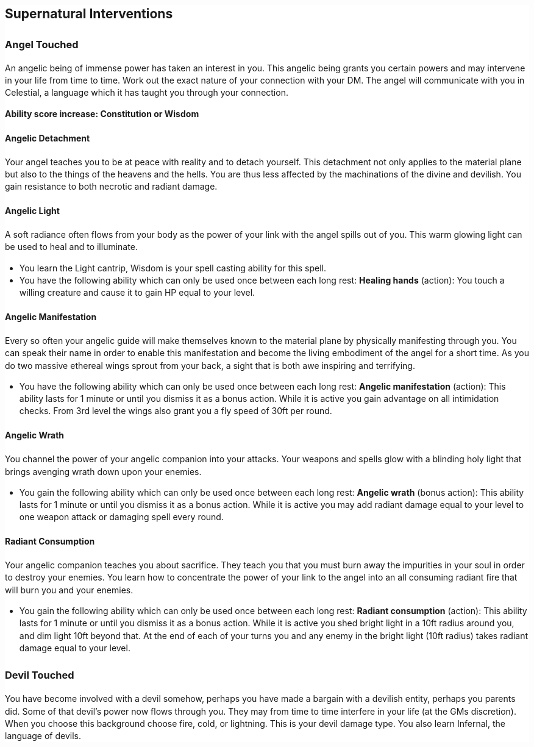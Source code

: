 ## Supernatural Interventions
### Angel Touched
An angelic being of immense power has taken an interest in you. This angelic being grants you certain powers and may intervene in your life from time to time. Work out the exact nature of your connection with your DM. The angel will communicate with you in Celestial, a language which it has taught you through your connection.

**Ability score increase: Constitution or Wisdom**
#### Angelic Detachment
Your angel teaches you to be at peace with reality and to detach yourself. This detachment not only applies to the material plane but also to the things of the heavens and the hells. You are thus less affected by the machinations of the divine and devilish. You gain resistance to both necrotic and radiant damage.
#### Angelic Light
A soft radiance often flows from your body as the power of your link with the angel spills out of you. This warm glowing light can be used to heal and to illuminate.
* You learn the Light cantrip, Wisdom is your spell casting ability for this spell.
* You have the following ability which can only be used once between each long rest:
  **Healing hands** (action): You touch a willing creature and cause it to gain HP equal to your level.
#### Angelic Manifestation
Every so often your angelic guide will make themselves known to the material plane by physically manifesting through you. You can speak their name in order to enable this manifestation and become the living embodiment of the angel for a short time. As you do two massive ethereal wings sprout from your back, a sight that is both awe inspiring and terrifying.
* You have the following ability which can only be used once between each long rest:
  **Angelic manifestation** (action): This ability lasts for 1 minute or until you dismiss it as a bonus action. While it is active you gain advantage on all intimidation checks. From 3rd level the wings also grant you a fly speed of 30ft per round.
#### Angelic Wrath
You channel the power of your angelic companion into your attacks. Your weapons and spells glow with a blinding holy light that brings avenging wrath down upon your enemies.
* You gain the following ability which can only be used once between each long rest:
  **Angelic wrath** (bonus action): This ability lasts for 1 minute or until you dismiss it as a bonus action. While it is active you may add radiant damage equal to your level to one weapon attack or damaging spell every round.
#### Radiant Consumption
Your angelic companion teaches you about sacrifice. They teach you that you must burn away the impurities in your soul in order to destroy your enemies. You learn how to concentrate the power of your link to the angel into an all consuming radiant fire that will burn you and your enemies.
* You gain the following ability which can only be used once between each long rest:
  **Radiant consumption** (action): This ability lasts for 1 minute or until you dismiss it as a bonus action. While it is active you shed bright light in a 10ft radius around you, and dim light 10ft beyond that. At the end of each of your turns you and any enemy in the bright light (10ft radius) takes radiant damage equal to your level.
### Devil Touched
You have become involved with a devil somehow, perhaps you have made a bargain with a devilish entity, perhaps you parents did. Some of that devil’s power now flows through you. They may from time to time interfere in your life (at the GMs discretion). When you choose this background choose fire, cold, or lightning. This is your devil damage type. You also learn Infernal, the language of devils.
